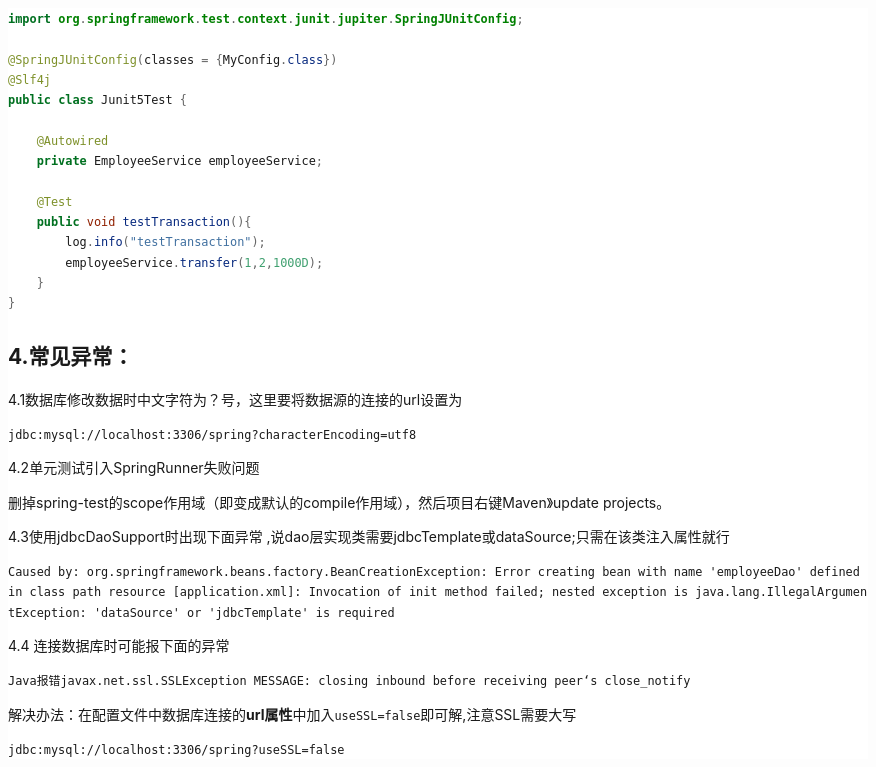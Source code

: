 ```java
import org.springframework.test.context.junit.jupiter.SpringJUnitConfig;

@SpringJUnitConfig(classes = {MyConfig.class})
@Slf4j
public class Junit5Test {

    @Autowired
    private EmployeeService employeeService;

    @Test
    public void testTransaction(){
        log.info("testTransaction");
        employeeService.transfer(1,2,1000D);
    }
}
```

## 4.常见异常：

4.1数据库修改数据时中文字符为？号，这里要将数据源的连接的url设置为

```properties
jdbc:mysql://localhost:3306/spring?characterEncoding=utf8
```

4.2单元测试引入SpringRunner失败问题

删掉spring-test的scope作用域（即变成默认的compile作用域），然后项目右键Maven》update projects。

4.3使用jdbcDaoSupport时出现下面异常 ,说dao层实现类需要jdbcTemplate或dataSource;只需在该类注入属性就行

```properties
Caused by: org.springframework.beans.factory.BeanCreationException: Error creating bean with name 'employeeDao' defined in class path resource [application.xml]: Invocation of init method failed; nested exception is java.lang.IllegalArgumentException: 'dataSource' or 'jdbcTemplate' is required
```

4.4 连接数据库时可能报下面的异常

```properties
Java报错javax.net.ssl.SSLException MESSAGE: closing inbound before receiving peer‘s close_notify
```

解决办法：在配置文件中数据库连接的**url属性**中加入`useSSL=false`即可解,注意SSL需要大写

```properties
jdbc:mysql://localhost:3306/spring?useSSL=false
```

